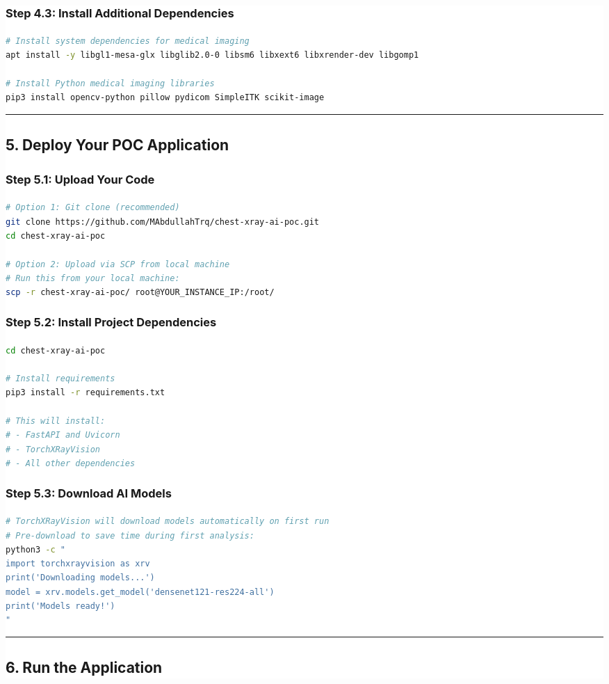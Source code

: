### Step 4.3: Install Additional Dependencies
```bash
# Install system dependencies for medical imaging
apt install -y libgl1-mesa-glx libglib2.0-0 libsm6 libxext6 libxrender-dev libgomp1

# Install Python medical imaging libraries
pip3 install opencv-python pillow pydicom SimpleITK scikit-image
```

---

## 5. Deploy Your POC Application

### Step 5.1: Upload Your Code
```bash
# Option 1: Git clone (recommended)
git clone https://github.com/MAbdullahTrq/chest-xray-ai-poc.git
cd chest-xray-ai-poc

# Option 2: Upload via SCP from local machine
# Run this from your local machine:
scp -r chest-xray-ai-poc/ root@YOUR_INSTANCE_IP:/root/
```

### Step 5.2: Install Project Dependencies
```bash
cd chest-xray-ai-poc

# Install requirements
pip3 install -r requirements.txt

# This will install:
# - FastAPI and Uvicorn
# - TorchXRayVision
# - All other dependencies
```

### Step 5.3: Download AI Models
```bash
# TorchXRayVision will download models automatically on first run
# Pre-download to save time during first analysis:
python3 -c "
import torchxrayvision as xrv
print('Downloading models...')
model = xrv.models.get_model('densenet121-res224-all')
print('Models ready!')
"
```

---

## 6. Run the Application
